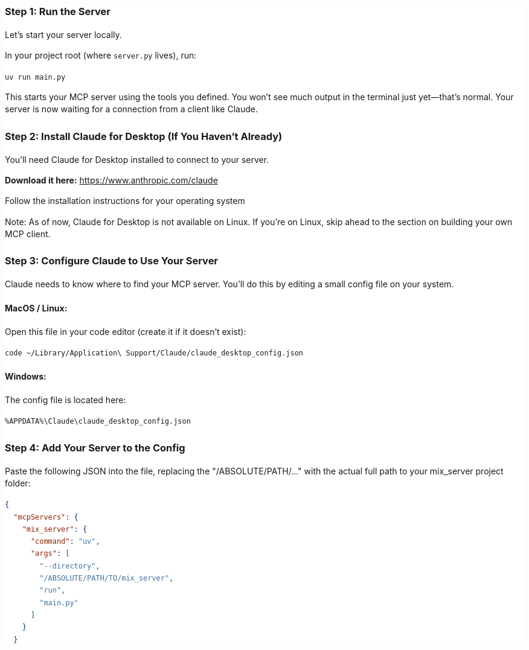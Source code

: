 ### Step 1: Run the Server

Let’s start your server locally.

In your project root (where `server.py` lives), run:

```bash
uv run main.py
```
This starts your MCP server using the tools you defined. You won’t see much output in the terminal just yet—that’s normal. Your server is now waiting for a connection from a client like Claude.

### Step 2: Install Claude for Desktop (If You Haven’t Already)
You’ll need Claude for Desktop installed to connect to your server.

**Download it here:** https://www.anthropic.com/claude

Follow the installation instructions for your operating system

Note: As of now, Claude for Desktop is not available on Linux. If you’re on Linux, skip ahead to the section on building your own MCP client.

### Step 3: Configure Claude to Use Your Server
Claude needs to know where to find your MCP server. You’ll do this by editing a small config file on your system.

#### MacOS / Linux:
Open this file in your code editor (create it if it doesn’t exist):

```bash
code ~/Library/Application\ Support/Claude/claude_desktop_config.json
```

#### Windows:
The config file is located here:

```shell
%APPDATA%\Claude\claude_desktop_config.json
```

### Step 4: Add Your Server to the Config
Paste the following JSON into the file, replacing the "/ABSOLUTE/PATH/..." with the actual full path to your mix_server project folder:

```json
{
  "mcpServers": {
    "mix_server": {
      "command": "uv",
      "args": [
        "--directory",
        "/ABSOLUTE/PATH/TO/mix_server",
        "run",
        "main.py"
      ]
    }
  }
```
